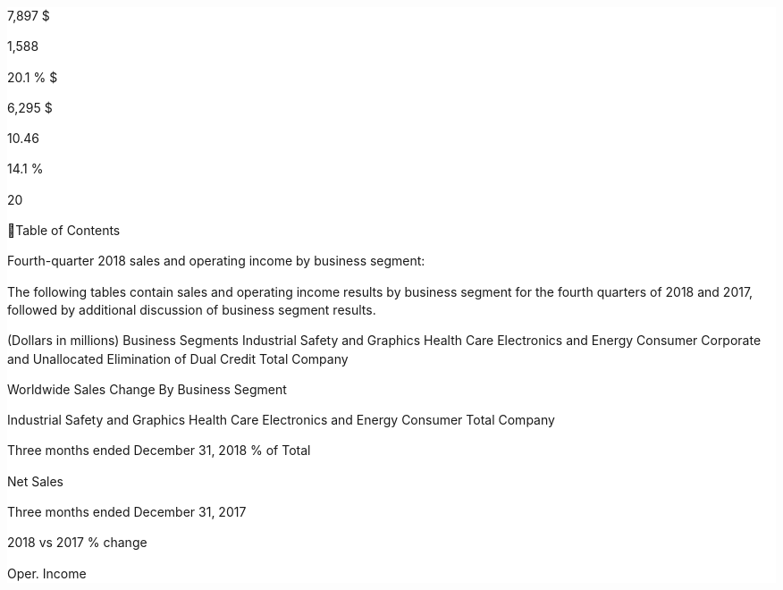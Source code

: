 7,897   $

1,588

20.1 % $

6,295   $

10.46

14.1 %

20

Table of Contents

Fourth-quarter 2018 sales and operating income by business segment:

The following tables contain sales and operating income results by business segment for the fourth quarters of 2018 and 2017, followed by additional
discussion of business segment results.

(Dollars in millions)
Business Segments
Industrial
Safety and Graphics
Health Care
Electronics and Energy
Consumer
Corporate and Unallocated
Elimination of Dual Credit
Total Company

Worldwide Sales Change
By Business Segment

Industrial
Safety and Graphics
Health Care
Electronics and Energy
Consumer
Total Company

Three months ended
December 31, 2018
     % of
Total

Net
Sales

Three months ended
December 31, 2017

2018 vs 2017
% change

Oper.
Income
